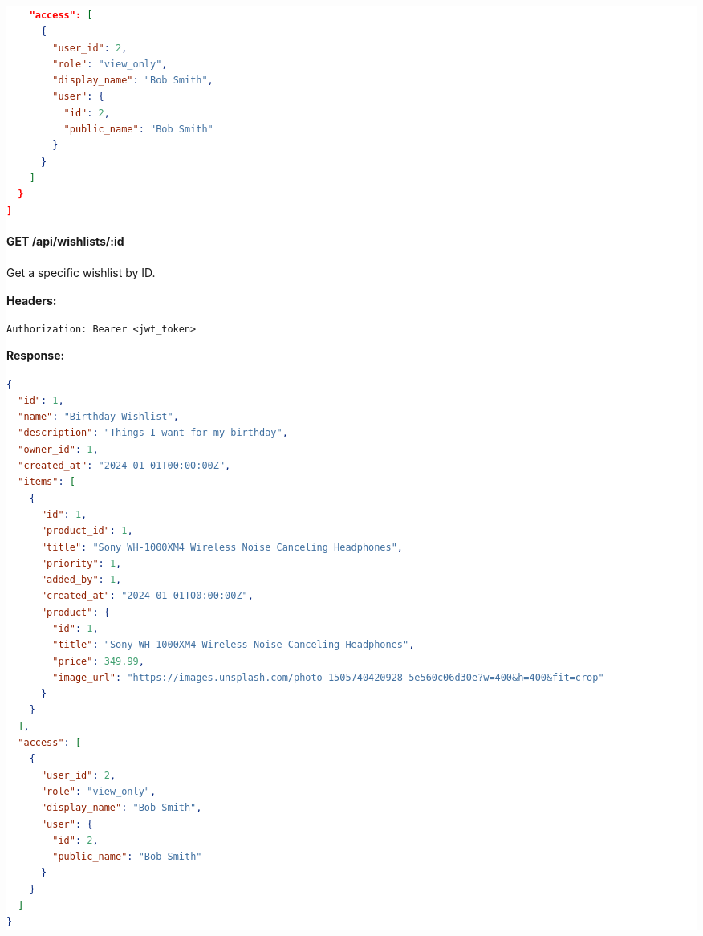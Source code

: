 ```json
    "access": [
      {
        "user_id": 2,
        "role": "view_only",
        "display_name": "Bob Smith",
        "user": {
          "id": 2,
          "public_name": "Bob Smith"
        }
      }
    ]
  }
]
```

#### GET /api/wishlists/:id
Get a specific wishlist by ID.

**Headers:**
```
Authorization: Bearer <jwt_token>
```

**Response:**
```json
{
  "id": 1,
  "name": "Birthday Wishlist",
  "description": "Things I want for my birthday",
  "owner_id": 1,
  "created_at": "2024-01-01T00:00:00Z",
  "items": [
    {
      "id": 1,
      "product_id": 1,
      "title": "Sony WH-1000XM4 Wireless Noise Canceling Headphones",
      "priority": 1,
      "added_by": 1,
      "created_at": "2024-01-01T00:00:00Z",
      "product": {
        "id": 1,
        "title": "Sony WH-1000XM4 Wireless Noise Canceling Headphones",
        "price": 349.99,
        "image_url": "https://images.unsplash.com/photo-1505740420928-5e560c06d30e?w=400&h=400&fit=crop"
      }
    }
  ],
  "access": [
    {
      "user_id": 2,
      "role": "view_only",
      "display_name": "Bob Smith",
      "user": {
        "id": 2,
        "public_name": "Bob Smith"
      }
    }
  ]
}
```
